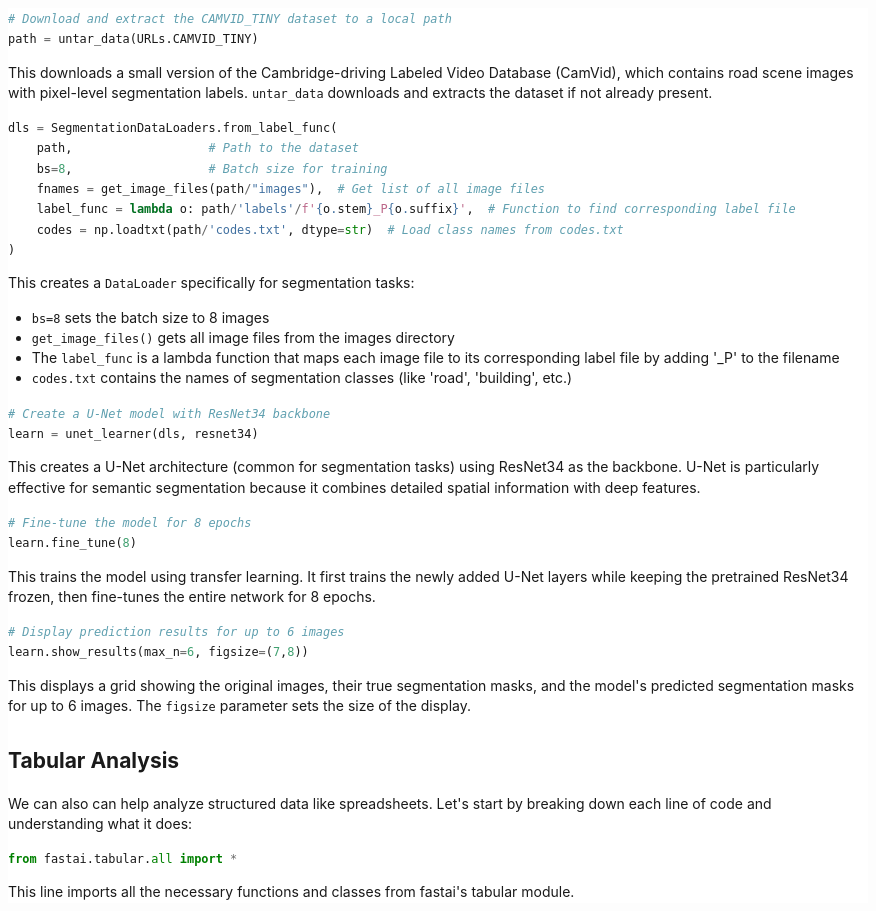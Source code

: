 ```python
# Download and extract the CAMVID_TINY dataset to a local path
path = untar_data(URLs.CAMVID_TINY)
```
This downloads a small version of the Cambridge-driving Labeled Video Database (CamVid), which contains road scene images with pixel-level segmentation labels. `untar_data` downloads and extracts the dataset if not already present.

```python
dls = SegmentationDataLoaders.from_label_func(
    path,                   # Path to the dataset
    bs=8,                   # Batch size for training
    fnames = get_image_files(path/"images"),  # Get list of all image files
    label_func = lambda o: path/'labels'/f'{o.stem}_P{o.suffix}',  # Function to find corresponding label file
    codes = np.loadtxt(path/'codes.txt', dtype=str)  # Load class names from codes.txt
)
```
This creates a `DataLoader` specifically for segmentation tasks:
- `bs=8` sets the batch size to 8 images
- `get_image_files()` gets all image files from the images directory
- The `label_func` is a lambda function that maps each image file to its corresponding label file by adding '_P' to the filename
- `codes.txt` contains the names of segmentation classes (like 'road', 'building', etc.)

```python
# Create a U-Net model with ResNet34 backbone
learn = unet_learner(dls, resnet34)
```
This creates a U-Net architecture (common for segmentation tasks) using ResNet34 as the backbone. U-Net is particularly effective for semantic segmentation because it combines detailed spatial information with deep features.

```python
# Fine-tune the model for 8 epochs
learn.fine_tune(8)
```
This trains the model using transfer learning. It first trains the newly added U-Net layers while keeping the pretrained ResNet34 frozen, then fine-tunes the entire network for 8 epochs.

```python
# Display prediction results for up to 6 images
learn.show_results(max_n=6, figsize=(7,8))
```
This displays a grid showing the original images, their true segmentation masks, and the model's predicted segmentation masks for up to 6 images. The `figsize` parameter sets the size of the display.


## Tabular Analysis


We can also can help analyze structured data like spreadsheets. Let's start by breaking down each line of code and understanding what it does:

```python
from fastai.tabular.all import *
```
This line imports all the necessary functions and classes from fastai's tabular module. 
